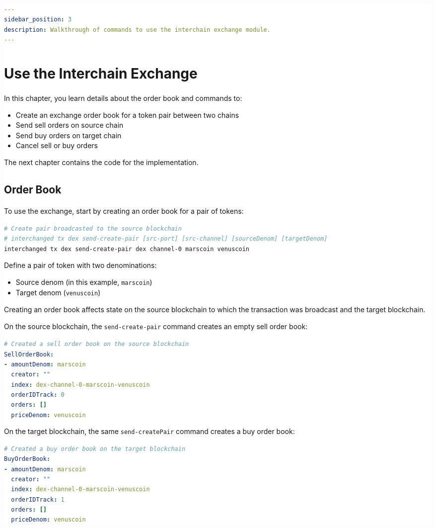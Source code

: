 ```yaml
---
sidebar_position: 3
description: Walkthrough of commands to use the interchain exchange module.
---
```


# Use the Interchain Exchange

In this chapter, you learn details about the order book and commands to:

- Create an exchange order book for a token pair between two chains
- Send sell orders on source chain
- Send buy orders on target chain
- Cancel sell or buy orders

The next chapter contains the code for the implementation. 

## Order Book

To use the exchange, start by creating an order book for a pair of tokens:

```bash
# Create pair broadcasted to the source blockchain
# interchanged tx dex send-create-pair [src-port] [src-channel] [sourceDenom] [targetDenom]
interchanged tx dex send-create-pair dex channel-0 marscoin venuscoin
```

Define a pair of token with two denominations: 

- Source denom (in this example, `marscoin`)
- Target denom (`venuscoin`)

Creating an order book affects state on the source blockchain to which the transaction was broadcast and the target 
blockchain. 

On the source blockchain, the `send-create-pair` command creates an empty sell order book:

```yaml
# Created a sell order book on the source blockchain
SellOrderBook:
- amountDenom: marscoin
  creator: ""
  index: dex-channel-0-marscoin-venuscoin
  orderIDTrack: 0
  orders: []
  priceDenom: venuscoin
```

On the target blockchain, the same `send-createPair` command creates a buy order book:

```yaml
# Created a buy order book on the target blockchain
BuyOrderBook:
- amountDenom: marscoin
  creator: ""
  index: dex-channel-0-marscoin-venuscoin
  orderIDTrack: 1
  orders: []
  priceDenom: venuscoin
```
